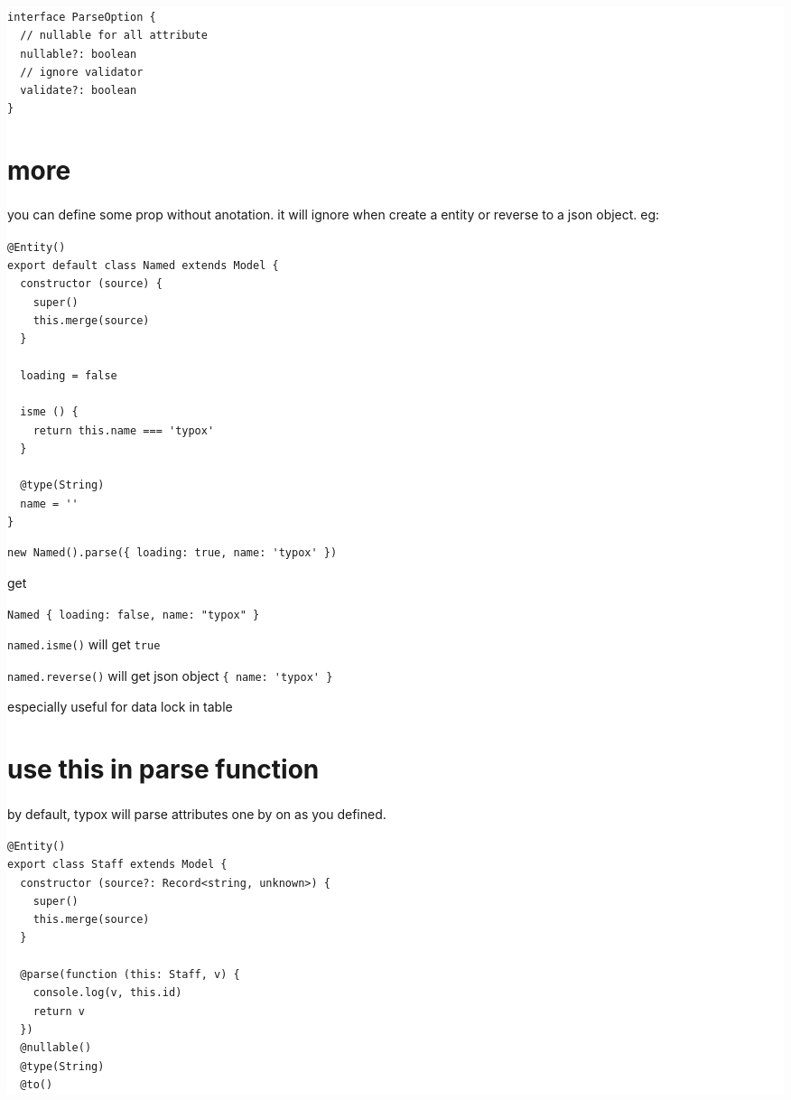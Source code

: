 ```
interface ParseOption {
  // nullable for all attribute
  nullable?: boolean
  // ignore validator
  validate?: boolean
}
```

# more

you can define some prop without anotation. it will ignore when create a entity or reverse to a json object. eg:

```
@Entity()
export default class Named extends Model {
  constructor (source) {
    super()
    this.merge(source)
  }

  loading = false

  isme () {
    return this.name === 'typox'
  }

  @type(String)
  name = ''
}
```

```
new Named().parse({ loading: true, name: 'typox' })
```

get

```
Named { loading: false, name: "typox" }
```

`named.isme()` will get `true`

`named.reverse()` will get json object `{ name: 'typox' }`

especially useful for data lock in table

# use this in parse function

by default, typox will parse attributes one by on as you defined.

```
@Entity()
export class Staff extends Model {
  constructor (source?: Record<string, unknown>) {
    super()
    this.merge(source)
  }

  @parse(function (this: Staff, v) {
    console.log(v, this.id)
    return v
  })
  @nullable()
  @type(String)
  @to()
```